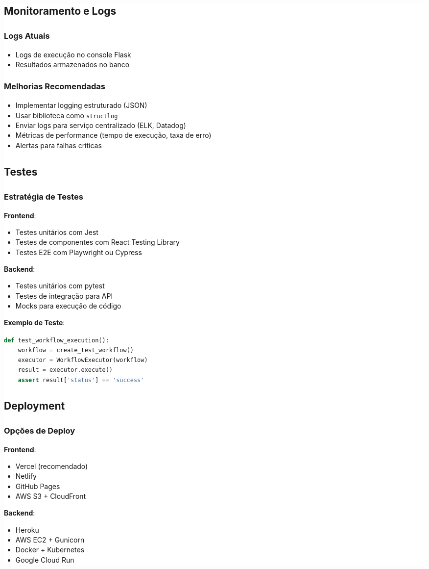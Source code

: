 ```python
```

## Monitoramento e Logs

### Logs Atuais

- Logs de execução no console Flask
- Resultados armazenados no banco

### Melhorias Recomendadas

- Implementar logging estruturado (JSON)
- Usar biblioteca como `structlog`
- Enviar logs para serviço centralizado (ELK, Datadog)
- Métricas de performance (tempo de execução, taxa de erro)
- Alertas para falhas críticas

## Testes

### Estratégia de Testes

**Frontend**:
- Testes unitários com Jest
- Testes de componentes com React Testing Library
- Testes E2E com Playwright ou Cypress

**Backend**:
- Testes unitários com pytest
- Testes de integração para API
- Mocks para execução de código

**Exemplo de Teste**:
```python
def test_workflow_execution():
    workflow = create_test_workflow()
    executor = WorkflowExecutor(workflow)
    result = executor.execute()
    assert result['status'] == 'success'
```

## Deployment

### Opções de Deploy

**Frontend**:
- Vercel (recomendado)
- Netlify
- GitHub Pages
- AWS S3 + CloudFront

**Backend**:
- Heroku
- AWS EC2 + Gunicorn
- Docker + Kubernetes
- Google Cloud Run
